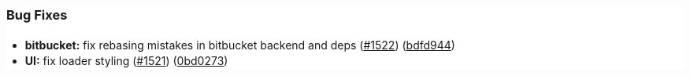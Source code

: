 
### Bug Fixes

* **bitbucket:** fix rebasing mistakes in bitbucket backend and deps ([#1522](https://github.com/netlify/netlify-cms/issues/1522)) ([bdfd944](https://github.com/netlify/netlify-cms/commit/bdfd944))
* **UI:** fix loader styling ([#1521](https://github.com/netlify/netlify-cms/issues/1521)) ([0bd0273](https://github.com/netlify/netlify-cms/commit/0bd0273))

